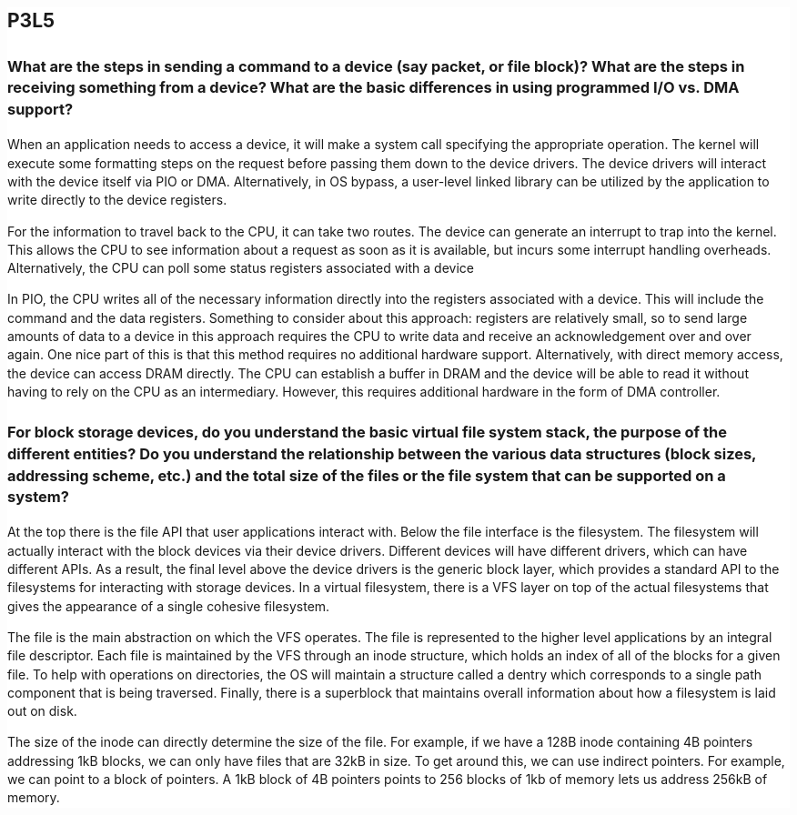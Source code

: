 ## P3L5
### What are the steps in sending a command to a device (say packet, or file block)? What are the steps in receiving something from a device? What are the basic differences in using programmed I/O vs. DMA support?

When an application needs to access a device, it will make a system call specifying the appropriate operation. The kernel will execute some formatting steps on the request before passing them down to the device drivers. The device drivers will interact with the device itself via PIO or DMA. Alternatively, in OS bypass, a user-level linked library can be utilized by the application to write directly to the device registers.

For the information to travel back to the CPU, it can take two routes. The device can generate an interrupt to trap into the kernel. This allows the CPU to see information about a request as soon as it is available, but incurs some interrupt handling overheads. Alternatively, the CPU can poll some status registers associated with a device

In PIO, the CPU writes all of the necessary information directly into the registers associated with a device. This will include the command and the data registers. Something to consider about this approach: registers are relatively small, so to send large amounts of data to a device in this approach requires the CPU to write data and receive an acknowledgement over and over again. One nice part of this is that this method requires no additional hardware support. Alternatively, with direct memory access, the device can access DRAM directly. The CPU can establish a buffer in DRAM and the device will be able to read it without having to rely on the CPU as an intermediary. However, this requires additional hardware in the form of DMA controller.

### For block storage devices, do you understand the basic virtual file system stack, the purpose of the different entities? Do you understand the relationship between the various data structures (block sizes, addressing scheme, etc.) and the total size of the files or the file system that can be supported on a system?

At the top there is the file API that user applications interact with. Below the file interface is the filesystem. The filesystem will actually interact with the block devices via their device drivers. Different devices will have different drivers, which can have different APIs. As a result, the final level above the device drivers is the generic block layer, which provides a standard API to the filesystems for interacting with storage devices. In a virtual filesystem, there is a VFS layer on top of the actual filesystems that gives the appearance of a single cohesive filesystem.

The file is the main abstraction on which the VFS operates. The file is represented to the higher level applications by an integral file descriptor. Each file is maintained by the VFS through an inode structure, which holds an index of all of the blocks for a given file. To help with operations on directories, the OS will maintain a structure called a dentry which corresponds to a single path component that is being traversed. Finally, there is a superblock that maintains overall information about how a filesystem is laid out on disk.

The size of the inode can directly determine the size of the file. For example, if we have a 128B inode containing 4B pointers addressing 1kB blocks, we can only have files that are 32kB in size. To get around this, we can use indirect pointers. For example, we can point to a block of pointers. A 1kB block of 4B pointers points to 256 blocks of 1kb of memory lets us address 256kB of memory.
